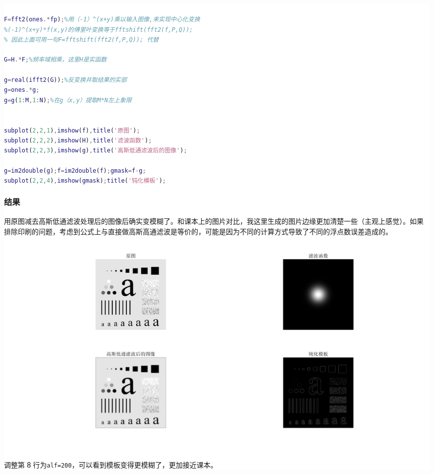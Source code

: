 ```matlab

F=fft2(ones.*fp);%用（-1）^(x+y)乘以输入图像,来实现中心化变换
%(-1)^(x+y)*f(x,y)的傅里叶变换等于fftshift(fft2(f,P,Q));
% 因此上面可用一句F=fftshift(fft2(f,P,Q)); 代替

G=H.*F;%频率域相乘，这里H是实函数

g=real(ifft2(G));%反变换并取结果的实部
g=ones.*g;
g=g(1:M,1:N);%在g（x,y）提取M*N左上象限


subplot(2,2,1),imshow(f),title('原图');
subplot(2,2,2),imshow(H),title('滤波函数');
subplot(2,2,3),imshow(g),title('高斯低通滤波后的图像');

g=im2double(g);f=im2double(f);gmask=f-g;
subplot(2,2,4),imshow(gmask);title('钝化模板');
```

### 结果

用原图减去高斯低通滤波处理后的图像后确实变模糊了。和课本上的图片对比，我这里生成的图片边缘更加清楚一些（主观上感觉）。如果排除印刷的问题，考虑到公式上与直接做高斯高通滤波是等价的，可能是因为不同的计算方式导致了不同的浮点数误差造成的。

![4.4](/assets/image/2019-09-26-3.jpg)

调整第 8 行为`alf=200`，可以看到模板变得更模糊了，更加接近课本。
